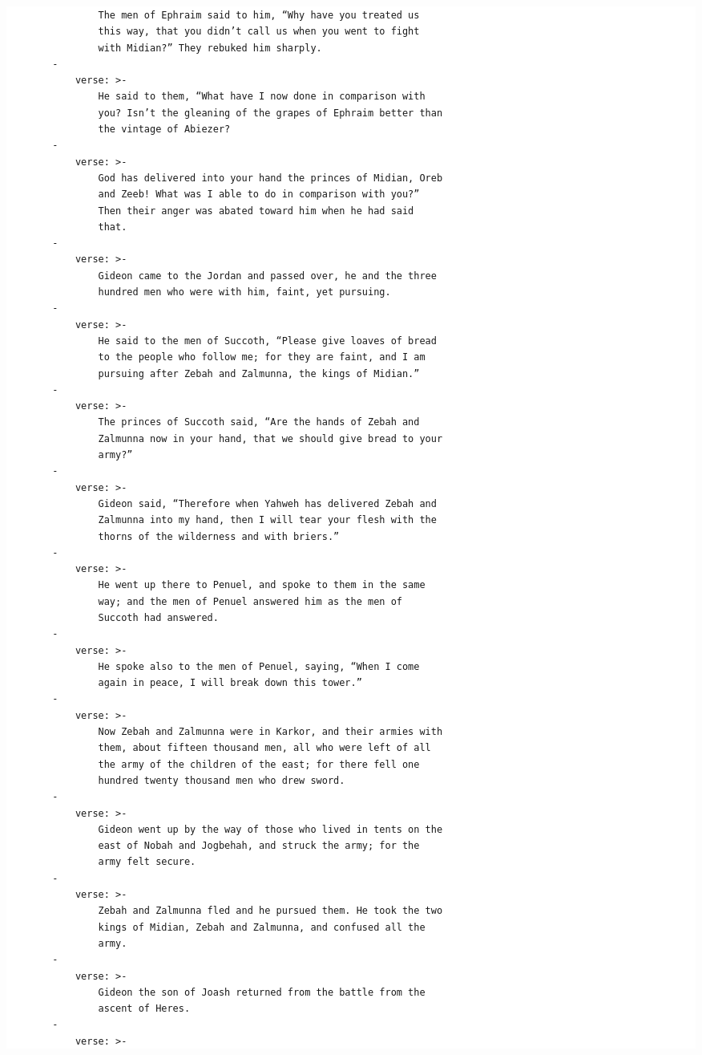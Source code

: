                     The men of Ephraim said to him, “Why have you treated us
                    this way, that you didn’t call us when you went to fight
                    with Midian?” They rebuked him sharply. 
            -
                verse: >-
                    He said to them, “What have I now done in comparison with
                    you? Isn’t the gleaning of the grapes of Ephraim better than
                    the vintage of Abiezer? 
            -
                verse: >-
                    God has delivered into your hand the princes of Midian, Oreb
                    and Zeeb! What was I able to do in comparison with you?”
                    Then their anger was abated toward him when he had said
                    that. 
            -
                verse: >-
                    Gideon came to the Jordan and passed over, he and the three
                    hundred men who were with him, faint, yet pursuing. 
            -
                verse: >-
                    He said to the men of Succoth, “Please give loaves of bread
                    to the people who follow me; for they are faint, and I am
                    pursuing after Zebah and Zalmunna, the kings of Midian.” 
            -
                verse: >-
                    The princes of Succoth said, “Are the hands of Zebah and
                    Zalmunna now in your hand, that we should give bread to your
                    army?” 
            -
                verse: >-
                    Gideon said, “Therefore when Yahweh has delivered Zebah and
                    Zalmunna into my hand, then I will tear your flesh with the
                    thorns of the wilderness and with briers.” 
            -
                verse: >-
                    He went up there to Penuel, and spoke to them in the same
                    way; and the men of Penuel answered him as the men of
                    Succoth had answered. 
            -
                verse: >-
                    He spoke also to the men of Penuel, saying, “When I come
                    again in peace, I will break down this tower.” 
            -
                verse: >-
                    Now Zebah and Zalmunna were in Karkor, and their armies with
                    them, about fifteen thousand men, all who were left of all
                    the army of the children of the east; for there fell one
                    hundred twenty thousand men who drew sword. 
            -
                verse: >-
                    Gideon went up by the way of those who lived in tents on the
                    east of Nobah and Jogbehah, and struck the army; for the
                    army felt secure. 
            -
                verse: >-
                    Zebah and Zalmunna fled and he pursued them. He took the two
                    kings of Midian, Zebah and Zalmunna, and confused all the
                    army. 
            -
                verse: >-
                    Gideon the son of Joash returned from the battle from the
                    ascent of Heres. 
            -
                verse: >-